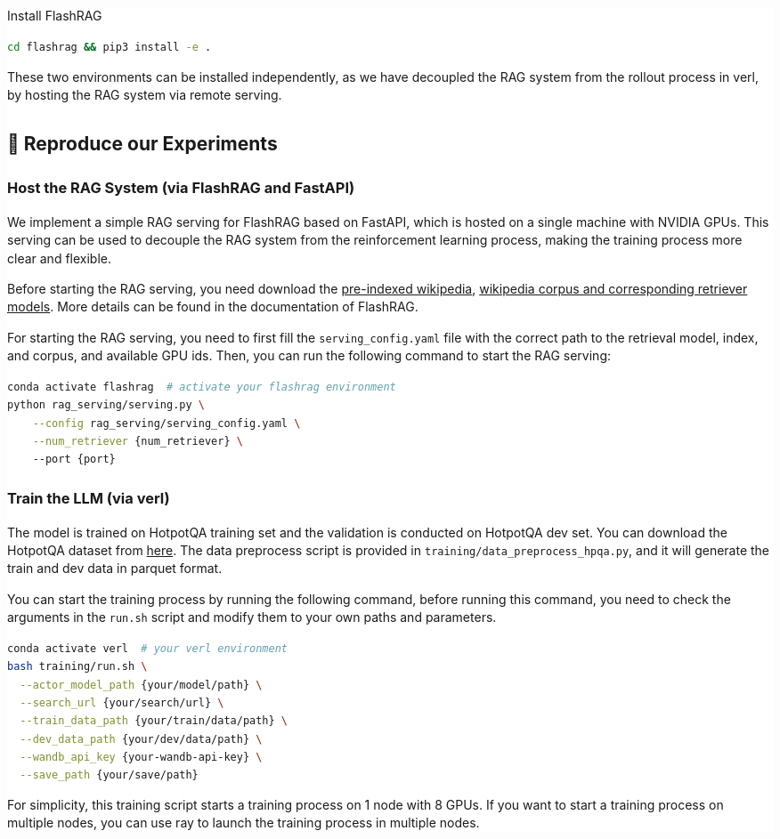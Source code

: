 Install FlashRAG
```bash
cd flashrag && pip3 install -e .
```

These two environments can be installed independently, as we have decoupled the RAG system from the rollout process in verl, by hosting the RAG system via remote serving.

## 🔄 Reproduce our Experiments

### Host the RAG System (via FlashRAG and FastAPI)

We implement a simple RAG serving for FlashRAG based on FastAPI, which is hosted on a single machine with NVIDIA GPUs. This serving can be used to decouple the RAG system from the reinforcement learning process, making the training process more clear and flexible.

Before starting the RAG serving, you need download the [pre-indexed wikipedia](https://github.com/RUC-NLPIR/FlashRAG?tab=readme-ov-file#index), [wikipedia corpus and corresponding retriever models](https://github.com/RUC-NLPIR/FlashRAG/blob/main/docs/original_docs/reproduce_experiment.md#preliminary). More details can be found in the documentation of FlashRAG.

For starting the RAG serving, you need to first fill the `serving_config.yaml` file with the correct path to the retrieval model, index, and corpus, and available GPU ids.
Then, you can run the following command to start the RAG serving:
```bash
conda activate flashrag  # activate your flashrag environment
python rag_serving/serving.py \
    --config rag_serving/serving_config.yaml \
    --num_retriever {num_retriever} \  
    --port {port}
```

### Train the LLM (via verl)

The model is trained on HotpotQA training set and the validation is conducted on HotpotQA dev set. You can download the HotpotQA dataset from [here](https://hotpotqa.github.io/). The data preprocess script is provided in `training/data_preprocess_hpqa.py`, and it will generate the train and dev data in parquet format.

You can start the training process by running the following command, before running this command, you need to check the arguments in the `run.sh` script and modify them to your own paths and parameters.

```bash
conda activate verl  # your verl environment
bash training/run.sh \
  --actor_model_path {your/model/path} \
  --search_url {your/search/url} \
  --train_data_path {your/train/data/path} \
  --dev_data_path {your/dev/data/path} \
  --wandb_api_key {your-wandb-api-key} \
  --save_path {your/save/path}
```

For simplicity, this training script starts a training process on 1 node with 8 GPUs. If you want to start a training process on multiple nodes, you can use ray to launch the training process in multiple nodes.
